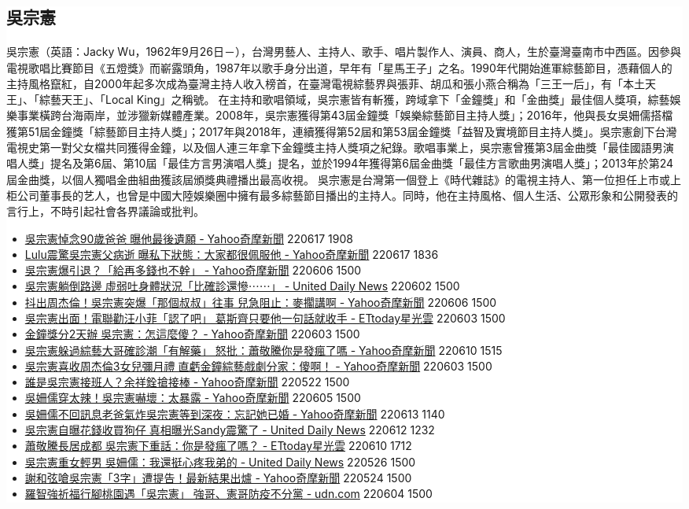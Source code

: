 ## 吳宗憲

吳宗憲（英語：Jacky Wu，1962年9月26日－），台灣男藝人、主持人、歌手、唱片製作人、演員、商人，生於臺灣臺南市中西區。因參與電視歌唱比賽節目《五燈獎》而嶄露頭角，1987年以歌手身分出道，早年有「星馬王子」之名。1990年代開始進軍綜藝節目，憑藉個人的主持風格竄紅，自2000年起多次成為臺灣主持人收入榜首，在臺灣電視綜藝界與張菲、胡瓜和張小燕合稱為「三王一后」，有「本土天王」、「綜藝天王」、「Local King」之稱號。
在主持和歌唱領域，吳宗憲皆有斬獲，跨域拿下「金鐘獎」和「金曲獎」最佳個人獎項，綜藝娛樂事業橫跨台海兩岸，並涉獵新媒體產業。2008年，吳宗憲獲得第43屆金鐘獎「娛樂綜藝節目主持人獎」；2016年，他與長女吳姍儒搭檔獲第51屆金鐘獎「綜藝節目主持人獎」；2017年與2018年，連續獲得第52屆和第53屆金鐘獎「益智及實境節目主持人獎」。吳宗憲創下台灣電視史第一對父女檔共同獲得金鐘，以及個人連三年拿下金鐘獎主持人獎項之紀錄。歌唱事業上，吳宗憲曾獲第3屆金曲獎「最佳國語男演唱人獎」提名及第6屆、第10屆「最佳方言男演唱人獎」提名，並於1994年獲得第6屆金曲獎「最佳方言歌曲男演唱人獎」；2013年於第24屆金曲獎，以個人獨唱金曲組曲獲該屆頒獎典禮播出最高收視。
吳宗憲是台灣第一個登上《時代雜誌》的電視主持人、第一位担任上市或上柜公司董事長的艺人，也曾是中國大陸娛樂圈中擁有最多綜藝節目播出的主持人。同時，他在主持風格、個人生活、公眾形象和公開發表的言行上，不時引起社會各界議論或批判。
- [吳宗憲悼念90歲爸爸 曝他最後遺願 - Yahoo奇摩新聞](https://tw.news.yahoo.com/%E5%90%B3%E5%AE%97%E6%86%B2%E6%82%BC%E5%BF%B590%E6%AD%B2%E7%88%B8%E7%88%B8-%E6%9B%9D%E4%BB%96%E6%9C%80%E5%BE%8C%E9%81%BA%E9%A1%98-110825929.html "吳宗憲悼念90歲爸爸 曝他最後遺願 - Yahoo奇摩新聞") 220617 1908
- [Lulu震驚吳宗憲父病逝 曝私下狀態：大家都很佩服他 - Yahoo奇摩新聞](https://tw.news.yahoo.com/lulu%E9%9C%87%E9%A9%9A%E5%90%B3%E5%AE%97%E6%86%B2%E7%88%B6%E7%97%85%E9%80%9D-%E6%9B%9D%E7%A7%81%E4%B8%8B%E7%8B%80%E6%85%8B%EF%BC%9A%E5%A4%A7%E5%AE%B6%E9%83%BD%E5%BE%88%E4%BD%A9%E6%9C%8D%E4%BB%96-103643556.html "Lulu震驚吳宗憲父病逝 曝私下狀態：大家都很佩服他 - Yahoo奇摩新聞") 220617 1836
- [吳宗憲爆引退？「給再多錢也不幹」 - Yahoo奇摩新聞](https://tw.news.yahoo.com/%E5%90%B3%E5%AE%97%E6%86%B2%E7%88%86%E5%BC%95%E9%80%80-%E7%B5%A6%E5%86%8D%E5%A4%9A%E9%8C%A2%E4%B9%9F%E4%B8%8D%E5%B9%B9-170000186.html "吳宗憲爆引退？「給再多錢也不幹」 - Yahoo奇摩新聞") 220606 1500
- [吳宗憲躺倒路邊 虛弱吐身體狀況「比確診還慘⋯⋯」 - United Daily News](https://stars.udn.com/star/story/10089/6358883 "吳宗憲躺倒路邊 虛弱吐身體狀況「比確診還慘⋯⋯」 - United Daily News") 220602 1500
- [抖出周杰倫！吳宗憲突爆「那個叔叔」往事 兒急阻止：麥擱講啊 - Yahoo奇摩新聞](https://tw.news.yahoo.com/%E6%8A%96%E5%87%BA%E5%91%A8%E6%9D%B0%E5%80%AB-%E5%90%B3%E5%AE%97%E6%86%B2%E7%AA%81%E7%88%86-%E9%82%A3%E5%80%8B%E5%8F%94%E5%8F%94-%E5%BE%80%E4%BA%8B-%E5%85%92%E6%80%A5%E9%98%BB%E6%AD%A2-031609148.html "抖出周杰倫！吳宗憲突爆「那個叔叔」往事 兒急阻止：麥擱講啊 - Yahoo奇摩新聞") 220606 1500
- [吳宗憲出面！電聯勸汪小菲「認了吧」 葛斯齊只要他一句話就收手 - ETtoday星光雲](https://star.ettoday.net/news/2265425 "吳宗憲出面！電聯勸汪小菲「認了吧」 葛斯齊只要他一句話就收手 - ETtoday星光雲") 220603 1500
- [金鐘獎分2天辦 吳宗憲：怎這麼傻？ - Yahoo奇摩新聞](https://tw.news.yahoo.com/%E9%87%91%E9%90%98%E7%8D%8E%E5%88%862%E5%A4%A9%E8%BE%A6-%E5%90%B3%E5%AE%97%E6%86%B2-%E6%80%8E%E9%80%99%E9%BA%BC%E5%82%BB-084502921.html "金鐘獎分2天辦 吳宗憲：怎這麼傻？ - Yahoo奇摩新聞") 220603 1500
- [吳宗憲躲過綜藝大哥確診潮「有解藥」 怒批：蕭敬騰你是發瘋了嗎 - Yahoo奇摩新聞](https://tw.news.yahoo.com/%E5%90%B3%E5%AE%97%E6%86%B2%E8%BA%B2%E9%81%8E%E7%B6%9C%E8%97%9D%E5%A4%A7%E5%93%A5%E7%A2%BA%E8%A8%BA%E6%BD%AE-%E6%9C%89%E8%A7%A3%E8%97%A5-%E6%80%92%E6%89%B9-%E8%95%AD%E6%95%AC%E9%A8%B0%E4%BD%A0%E6%98%AF%E7%99%BC%E7%98%8B%E4%BA%86%E5%97%8E-071556514.html "吳宗憲躲過綜藝大哥確診潮「有解藥」 怒批：蕭敬騰你是發瘋了嗎 - Yahoo奇摩新聞") 220610 1515
- [吳宗憲喜收周杰倫3女兒彌月禮 直虧金鐘綜藝戲劇分家：傻啊！ - Yahoo奇摩新聞](https://tw.news.yahoo.com/%E5%90%B3%E5%AE%97%E6%86%B2%E5%96%9C%E6%94%B6%E5%91%A8%E6%9D%B0%E5%80%AB-3-%E5%A5%B3%E5%85%92%E5%BD%8C%E6%9C%88%E7%A6%AE-%E7%9B%B4%E8%99%A7%E9%87%91%E9%90%98%E7%B6%9C%E8%97%9D%E6%88%B2%E5%8A%87%E5%88%86%E5%AE%B6%EF%BC%9A%E5%82%BB%E5%95%8A%EF%BC%81-085636131.html "吳宗憲喜收周杰倫3女兒彌月禮 直虧金鐘綜藝戲劇分家：傻啊！ - Yahoo奇摩新聞") 220603 1500
- [誰是吳宗憲接班人？余祥銓搶接棒 - Yahoo奇摩新聞](https://tw.news.yahoo.com/%E8%AA%B0%E6%98%AF%E5%90%B3%E5%AE%97%E6%86%B2%E6%8E%A5%E7%8F%AD%E4%BA%BA-%E4%BD%99%E7%A5%A5%E9%8A%93%E6%90%B6%E6%8E%A5%E6%A3%92-160500082.html "誰是吳宗憲接班人？余祥銓搶接棒 - Yahoo奇摩新聞") 220522 1500
- [吳姍儒穿太辣！吳宗憲嚇壞：太暴露 - Yahoo奇摩新聞](https://tw.news.yahoo.com/%E5%90%B3%E5%A7%8D%E5%84%92%E7%A9%BF%E5%A4%AA%E8%BE%A3-%E5%90%B3%E5%AE%97%E6%86%B2%E5%9A%87%E5%A3%9E-%E5%A4%AA%E6%9A%B4%E9%9C%B2-001100365.html "吳姍儒穿太辣！吳宗憲嚇壞：太暴露 - Yahoo奇摩新聞") 220605 1500
- [吳姍儒不回訊息老爸氣炸吳宗憲等到深夜：忘記她已婚 - Yahoo奇摩新聞](https://tw.news.yahoo.com/%E5%90%B3%E5%A7%8D%E5%84%92%E4%B8%8D%E5%9B%9E%E8%A8%8A%E6%81%AF%E8%80%81%E7%88%B8%E6%B0%A3%E7%82%B8-%E5%90%B3%E5%AE%97%E6%86%B2%E7%AD%89%E5%88%B0%E6%B7%B1%E5%A4%9C-%E5%BF%98%E8%A8%98%E5%A5%B9%E5%B7%B2%E5%A9%9A-032035782.html "吳姍儒不回訊息老爸氣炸吳宗憲等到深夜：忘記她已婚 - Yahoo奇摩新聞") 220613 1140
- [吳宗憲自曝花錢收買狗仔 真相曝光Sandy震驚了 - United Daily News](https://stars.udn.com/star/story/10091/6382241 "吳宗憲自曝花錢收買狗仔 真相曝光Sandy震驚了 - United Daily News") 220612 1232
- [蕭敬騰長居成都 吳宗憲下重話：你是發瘋了嗎？ - ETtoday星光雲](https://star.ettoday.net/news/2270294 "蕭敬騰長居成都 吳宗憲下重話：你是發瘋了嗎？ - ETtoday星光雲") 220610 1712
- [吳宗憲重女輕男 吳姍儒：我還挺心疼我弟的 - United Daily News](https://stars.udn.com/star/story/10091/6343099 "吳宗憲重女輕男 吳姍儒：我還挺心疼我弟的 - United Daily News") 220526 1500
- [謝和弦嗆吳宗憲「3字」遭提告！最新結果出爐 - Yahoo奇摩新聞](https://tw.news.yahoo.com/%E8%AC%9D%E5%92%8C%E5%BC%A6%E5%97%86%E5%90%B3%E5%AE%97%E6%86%B2-3%E5%AD%97-%E9%81%AD%E6%8F%90%E5%91%8A-%E6%9C%80%E6%96%B0%E7%B5%90%E6%9E%9C%E5%87%BA%E7%88%90-093845757.html "謝和弦嗆吳宗憲「3字」遭提告！最新結果出爐 - Yahoo奇摩新聞") 220524 1500
- [羅智強祈福行腳桃園遇「吳宗憲」 強哥、憲哥防疫不分黨 - udn.com](https://udn.com/news/story/7324/6363873 "羅智強祈福行腳桃園遇「吳宗憲」 強哥、憲哥防疫不分黨 - udn.com") 220604 1500